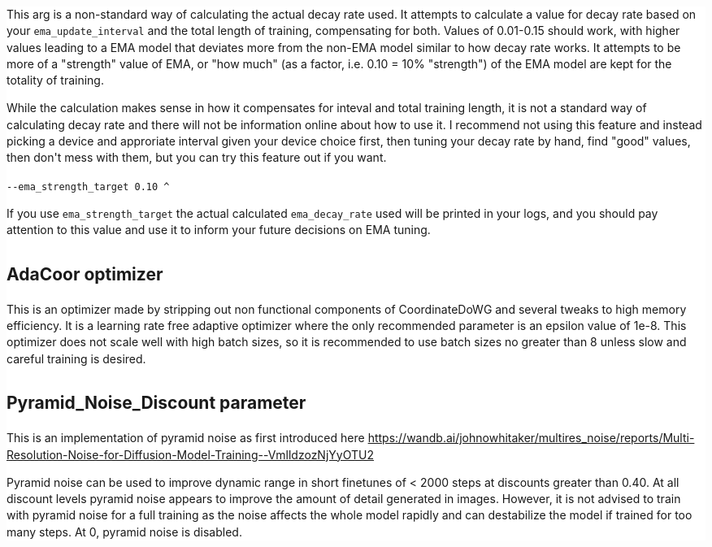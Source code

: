 This arg is a non-standard way of calculating the actual decay rate used. It attempts to calculate a value for decay rate based on your `ema_update_interval` and the total length of training, compensating for both.  Values of 0.01-0.15 should work, with higher values leading to a EMA model that deviates more from the non-EMA model similar to how decay rate works.  It attempts to be more of a "strength" value of EMA, or "how much" (as a factor, i.e. 0.10 = 10% "strength") of the EMA model are kept for the totality of training.  

While the calculation makes sense in how it compensates for inteval and total training length, it is not a standard way of calculating decay rate and there will not be information online about how to use it. I recommend not using this feature and instead picking a device and approriate interval given your device choice first, then tuning your decay rate by hand, find "good" values, then don't mess with them, but you can try this feature out if you want.  

    --ema_strength_target 0.10 ^

If you use `ema_strength_target` the actual calculated `ema_decay_rate` used will be printed in your logs, and you should pay attention to this value and use it to inform your future decisions on EMA tuning.

## AdaCoor optimizer

This is an optimizer made by stripping out non functional components of CoordinateDoWG and several tweaks to high memory efficiency. It is a learning rate free adaptive optimizer where the only recommended parameter is an epsilon value of 1e-8. This optimizer does not scale well with high batch sizes, so it is recommended to use batch sizes no greater than 8 unless slow and careful training is desired.

## Pyramid_Noise_Discount parameter

This is an implementation of pyramid noise as first introduced here https://wandb.ai/johnowhitaker/multires_noise/reports/Multi-Resolution-Noise-for-Diffusion-Model-Training--VmlldzozNjYyOTU2

Pyramid noise can be used to improve dynamic range in short finetunes of < 2000 steps at discounts greater than 0.40. At all discount levels pyramid noise appears to improve the amount of detail generated in images. However, it is not advised to train with pyramid noise for a full training as the noise affects the whole model rapidly and can destabilize the model if trained for too many steps. At 0, pyramid noise is disabled. 
